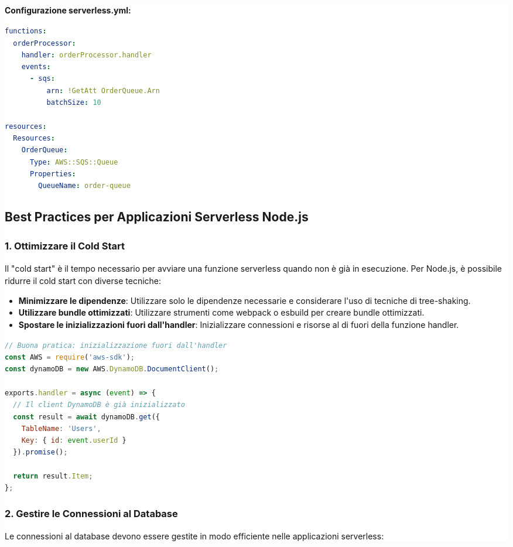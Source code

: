 **Configurazione serverless.yml:**

```yaml
functions:
  orderProcessor:
    handler: orderProcessor.handler
    events:
      - sqs:
          arn: !GetAtt OrderQueue.Arn
          batchSize: 10

resources:
  Resources:
    OrderQueue:
      Type: AWS::SQS::Queue
      Properties:
        QueueName: order-queue
```

## Best Practices per Applicazioni Serverless Node.js

### 1. Ottimizzare il Cold Start

Il "cold start" è il tempo necessario per avviare una funzione serverless quando non è già in esecuzione. Per Node.js, è possibile ridurre il cold start con diverse tecniche:

- **Minimizzare le dipendenze**: Utilizzare solo le dipendenze necessarie e considerare l'uso di tecniche di tree-shaking.
- **Utilizzare bundle ottimizzati**: Utilizzare strumenti come webpack o esbuild per creare bundle ottimizzati.
- **Spostare le inizializzazioni fuori dall'handler**: Inizializzare connessioni e risorse al di fuori della funzione handler.

```javascript
// Buona pratica: inizializzazione fuori dall'handler
const AWS = require('aws-sdk');
const dynamoDB = new AWS.DynamoDB.DocumentClient();

exports.handler = async (event) => {
  // Il client DynamoDB è già inizializzato
  const result = await dynamoDB.get({
    TableName: 'Users',
    Key: { id: event.userId }
  }).promise();
  
  return result.Item;
};
```

### 2. Gestire le Connessioni al Database

Le connessioni al database devono essere gestite in modo efficiente nelle applicazioni serverless:
